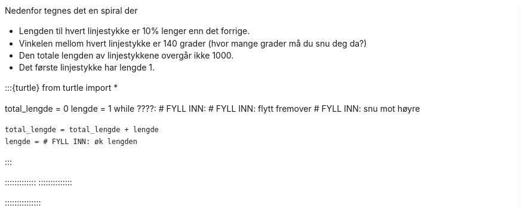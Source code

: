 Nedenfor tegnes det en spiral der
* Lengden til hvert linjestykke er $10 \%$ lenger enn det forrige.
* Vinkelen mellom hvert linjestykke er $140$ grader (hvor mange grader må du snu deg da?)
* Den totale lengden av linjestykkene overgår ikke $1000$. 
* Det første linjestykke har lengde $1$.


:::{turtle}
from turtle import *

total_lengde = 0
lengde = 1
while ????: # FYLL INN: 
    # FYLL INN: flytt fremover
    # FYLL INN: snu mot høyre

    total_lengde = total_lengde + lengde
    lengde = # FYLL INN: øk lengden


:::

:::::::::::::
::::::::::::::

:::::::::::::::